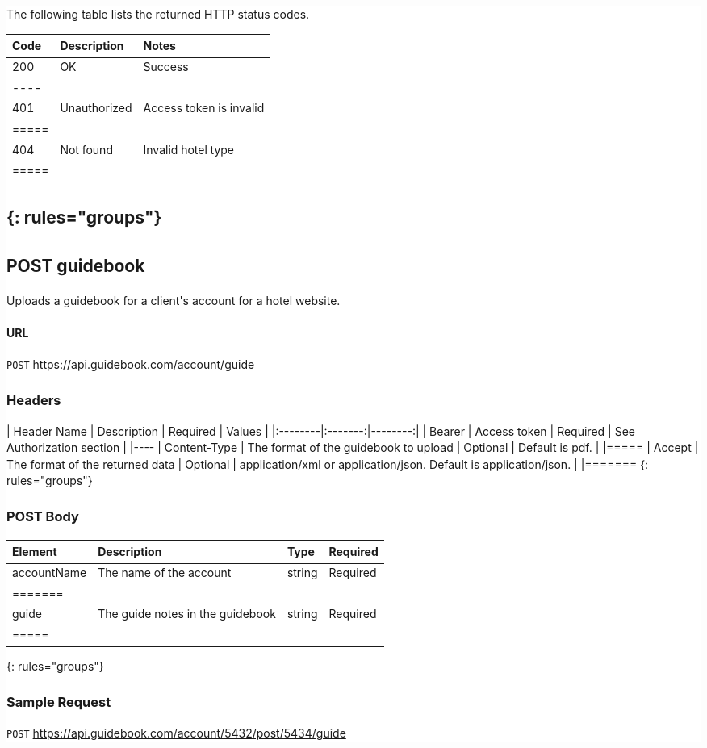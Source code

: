 The following table lists the returned HTTP status codes.

| Code | Description | Notes |
|:--------|:-------|:--------|
| 200   | OK   | Success  |
|----
| 401   | Unauthorized   | Access token is invalid   |
|=====
| 404   | Not found   | Invalid hotel type |
|=====
{: rules="groups"}
-----------------------------------------------------
## POST guidebook
Uploads a guidebook for a client's account for a hotel website.

#### URL
`POST`  https://api.guidebook.com/account/guide
### Headers

| Header Name | Description | Required | Values |
|:--------|:-------:|--------:|
| Bearer  | Access token   | Required   | See Authorization section |
|----
| Content-Type   | The format of the guidebook to upload   | Optional  | Default is pdf. |
|=====
| Accept   | The format of the returned data  | Optional | application/xml or application/json. Default is application/json. |
|=======
{: rules="groups"}
<br>
### POST Body

| Element | Description | Type | Required |
|:--------|:-------|:--------|:--------|
| accountName   | The name of the account   | string   | Required |
|=======
| guide   | The guide notes in the guidebook   | string   | Required |  
|=====
{: rules="groups"}



### Sample Request
`POST` https://api.guidebook.com/account/5432/post/5434/guide
